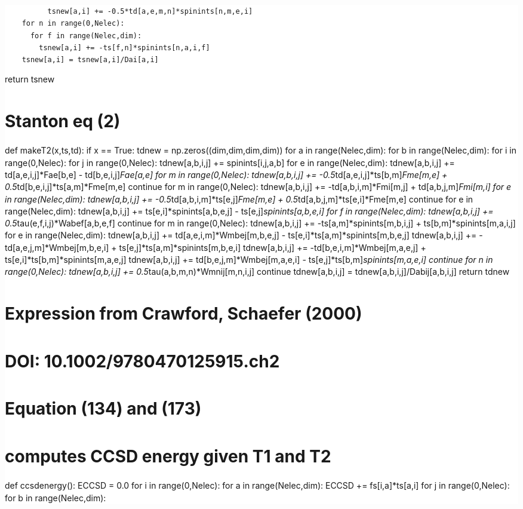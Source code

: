               tsnew[a,i] += -0.5*td[a,e,m,n]*spinints[n,m,e,i]
        for n in range(0,Nelec):
          for f in range(Nelec,dim): 
            tsnew[a,i] += -ts[f,n]*spinints[n,a,i,f]
        tsnew[a,i] = tsnew[a,i]/Dai[a,i]
  return tsnew

# Stanton eq (2)
def makeT2(x,ts,td):
  if x == True:
    tdnew = np.zeros((dim,dim,dim,dim))
    for a in range(Nelec,dim):
      for b in range(Nelec,dim):
        for i in range(0,Nelec):
          for j in range(0,Nelec):
            tdnew[a,b,i,j] += spinints[i,j,a,b]
            for e in range(Nelec,dim):
              tdnew[a,b,i,j] += td[a,e,i,j]*Fae[b,e] - td[b,e,i,j]*Fae[a,e]
              for m in range(0,Nelec):
                tdnew[a,b,i,j] += -0.5*td[a,e,i,j]*ts[b,m]*Fme[m,e] + 0.5*td[b,e,i,j]*ts[a,m]*Fme[m,e]
                continue
            for m in range(0,Nelec):
              tdnew[a,b,i,j] += -td[a,b,i,m]*Fmi[m,j] + td[a,b,j,m]*Fmi[m,i]
              for e in range(Nelec,dim):
                tdnew[a,b,i,j] += -0.5*td[a,b,i,m]*ts[e,j]*Fme[m,e] + 0.5*td[a,b,j,m]*ts[e,i]*Fme[m,e]
                continue
            for e in range(Nelec,dim):
              tdnew[a,b,i,j] += ts[e,i]*spinints[a,b,e,j] - ts[e,j]*spinints[a,b,e,i]
              for f in range(Nelec,dim):
                tdnew[a,b,i,j] += 0.5*tau(e,f,i,j)*Wabef[a,b,e,f]
                continue
            for m in range(0,Nelec):
              tdnew[a,b,i,j] += -ts[a,m]*spinints[m,b,i,j] + ts[b,m]*spinints[m,a,i,j]  
              for e in range(Nelec,dim):
                tdnew[a,b,i,j] +=  td[a,e,i,m]*Wmbej[m,b,e,j] - ts[e,i]*ts[a,m]*spinints[m,b,e,j]
                tdnew[a,b,i,j] += -td[a,e,j,m]*Wmbej[m,b,e,i] + ts[e,j]*ts[a,m]*spinints[m,b,e,i]
                tdnew[a,b,i,j] += -td[b,e,i,m]*Wmbej[m,a,e,j] + ts[e,i]*ts[b,m]*spinints[m,a,e,j]
                tdnew[a,b,i,j] +=  td[b,e,j,m]*Wmbej[m,a,e,i] - ts[e,j]*ts[b,m]*spinints[m,a,e,i]
                continue
              for n in range(0,Nelec):
                tdnew[a,b,i,j] += 0.5*tau(a,b,m,n)*Wmnij[m,n,i,j]
                continue
            tdnew[a,b,i,j] = tdnew[a,b,i,j]/Dabij[a,b,i,j] 
    return tdnew

# Expression from Crawford, Schaefer (2000) 
# DOI: 10.1002/9780470125915.ch2
# Equation (134) and (173)
# computes CCSD energy given T1 and T2
def ccsdenergy():
  ECCSD = 0.0
  for i in range(0,Nelec):
    for a in range(Nelec,dim):
      ECCSD += fs[i,a]*ts[a,i]
      for j in range(0,Nelec):
        for b in range(Nelec,dim):